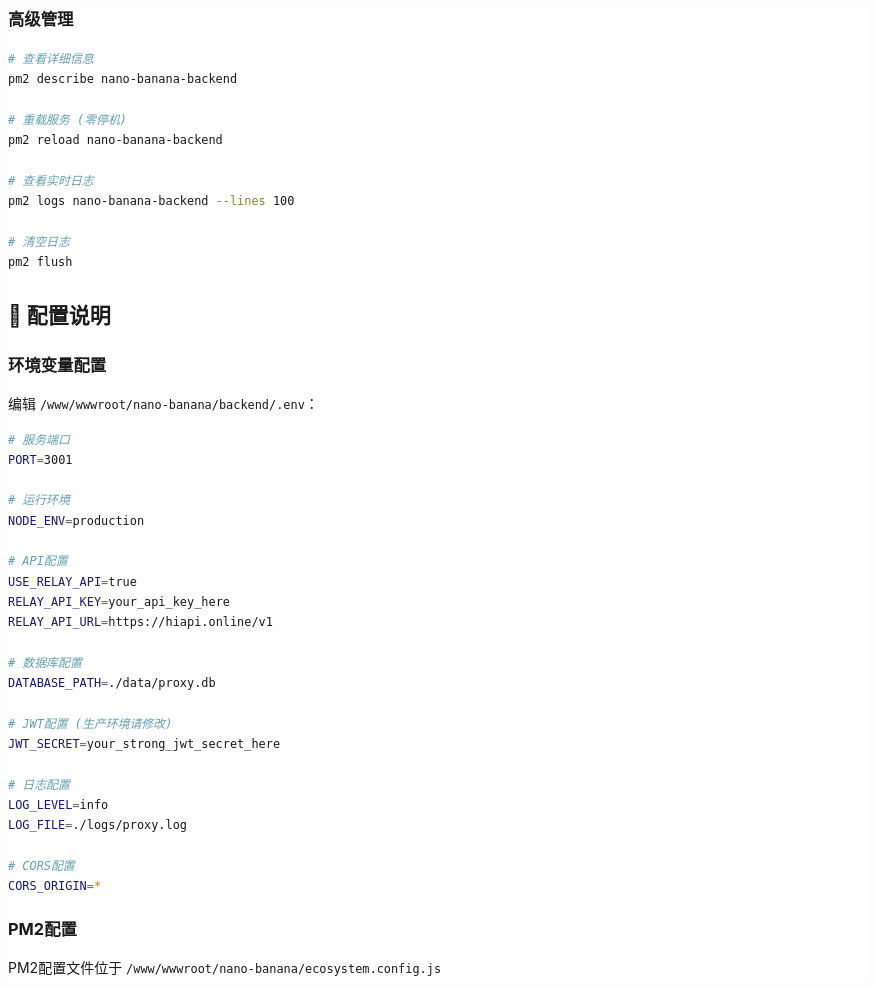 ### 高级管理

```bash
# 查看详细信息
pm2 describe nano-banana-backend

# 重载服务 (零停机)
pm2 reload nano-banana-backend

# 查看实时日志
pm2 logs nano-banana-backend --lines 100

# 清空日志
pm2 flush
```

## 🔧 配置说明

### 环境变量配置

编辑 `/www/wwwroot/nano-banana/backend/.env`：

```bash
# 服务端口
PORT=3001

# 运行环境
NODE_ENV=production

# API配置
USE_RELAY_API=true
RELAY_API_KEY=your_api_key_here
RELAY_API_URL=https://hiapi.online/v1

# 数据库配置
DATABASE_PATH=./data/proxy.db

# JWT配置 (生产环境请修改)
JWT_SECRET=your_strong_jwt_secret_here

# 日志配置
LOG_LEVEL=info
LOG_FILE=./logs/proxy.log

# CORS配置
CORS_ORIGIN=*
```

### PM2配置

PM2配置文件位于 `/www/wwwroot/nano-banana/ecosystem.config.js`
